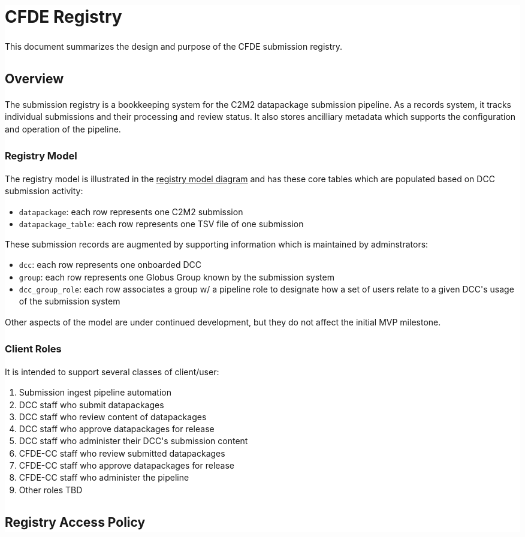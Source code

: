 
# CFDE Registry

This document summarizes the design and purpose of the CFDE submission
registry.

## Overview

The submission registry is a bookkeeping system for the C2M2
datapackage submission pipeline.  As a records system, it tracks
individual submissions and their processing and review status. It also
stores ancilliary metadata which supports the configuration and
operation of the pipeline.

### Registry Model

The registry model is illustrated in the [registry model
diagram](diagrams/cfde-registry-model.png) and has these core tables
which are populated based on DCC submission activity:

- `datapackage`: each row represents one C2M2 submission
- `datapackage_table`: each row represents one TSV file of one submission

These submission records are augmented by supporting information
which is maintained by adminstrators:

- `dcc`: each row represents one onboarded DCC
- `group`: each row represents one Globus Group known by the
  submission system
- `dcc_group_role`: each row associates a group w/ a pipeline role to
  designate how a set of users relate to a given DCC's usage of the
  submission system

Other aspects of the model are under continued development, but
they do not affect the initial MVP milestone.

### Client Roles

It is intended to support several classes of client/user:

1. Submission ingest pipeline automation
2. DCC staff who submit datapackages
3. DCC staff who review content of datapackages
4. DCC staff who approve datapackages for release
5. DCC staff who administer their DCC's submission content
6. CFDE-CC staff who review submitted datapackages
7. CFDE-CC staff who approve datapackages for release
8. CFDE-CC staff who administer the pipeline
9. Other roles TBD


## Registry Access Policy

